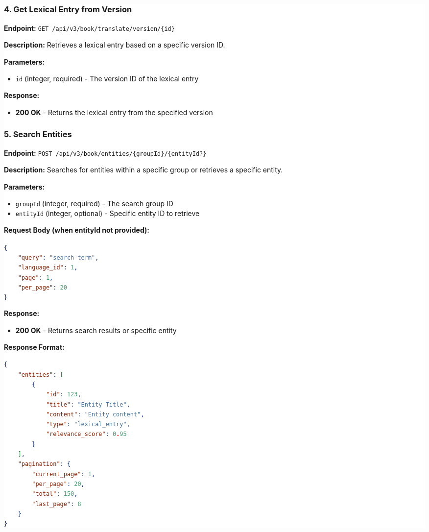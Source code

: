 ### 4. Get Lexical Entry from Version

**Endpoint:** `GET /api/v3/book/translate/version/{id}`

**Description:** Retrieves a lexical entry based on a specific version ID.

**Parameters:**
- `id` (integer, required) - The version ID of the lexical entry

**Response:**
- **200 OK** - Returns the lexical entry from the specified version

### 5. Search Entities

**Endpoint:** `POST /api/v3/book/entities/{groupId}/{entityId?}`

**Description:** Searches for entities within a specific group or retrieves a specific entity.

**Parameters:**
- `groupId` (integer, required) - The search group ID
- `entityId` (integer, optional) - Specific entity ID to retrieve

**Request Body (when entityId not provided):**
```json
{
    "query": "search term",
    "language_id": 1,
    "page": 1,
    "per_page": 20
}
```

**Response:**
- **200 OK** - Returns search results or specific entity

**Response Format:**
```json
{
    "entities": [
        {
            "id": 123,
            "title": "Entity Title",
            "content": "Entity content",
            "type": "lexical_entry",
            "relevance_score": 0.95
        }
    ],
    "pagination": {
        "current_page": 1,
        "per_page": 20,
        "total": 150,
        "last_page": 8
    }
}
```
